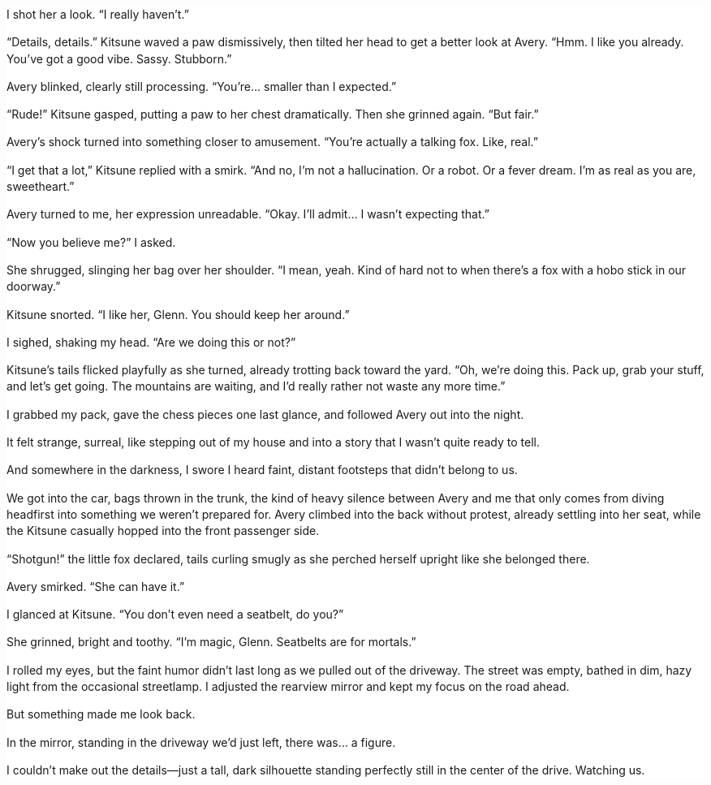 I shot her a look. “I really haven’t.”

“Details, details.” Kitsune waved a paw dismissively, then tilted her head to get a better look at Avery. “Hmm. I like you already. You’ve got a good vibe. Sassy. Stubborn.”

Avery blinked, clearly still processing. “You’re… smaller than I expected.”

“Rude!” Kitsune gasped, putting a paw to her chest dramatically. Then she grinned again. “But fair.”

Avery’s shock turned into something closer to amusement. “You’re actually a talking fox. Like, real.”

“I get that a lot,” Kitsune replied with a smirk. “And no, I’m not a hallucination. Or a robot. Or a fever dream. I’m as real as you are, sweetheart.”

Avery turned to me, her expression unreadable. “Okay. I’ll admit… I wasn’t expecting that.”

“Now you believe me?” I asked.

She shrugged, slinging her bag over her shoulder. “I mean, yeah. Kind of hard not to when there’s a fox with a hobo stick in our doorway.”

Kitsune snorted. “I like her, Glenn. You should keep her around.”

I sighed, shaking my head. “Are we doing this or not?”

Kitsune’s tails flicked playfully as she turned, already trotting back toward the yard. “Oh, we’re doing this. Pack up, grab your stuff, and let’s get going. The mountains are waiting, and I’d really rather not waste any more time.”

I grabbed my pack, gave the chess pieces one last glance, and followed Avery out into the night.

It felt strange, surreal, like stepping out of my house and into a story that I wasn’t quite ready to tell.

And somewhere in the darkness, I swore I heard faint, distant footsteps that didn’t belong to us.

We got into the car, bags thrown in the trunk, the kind of heavy silence between Avery and me that only comes from diving headfirst into something we weren’t prepared for. Avery climbed into the back without protest, already settling into her seat, while the Kitsune casually hopped into the front passenger side.

“Shotgun!” the little fox declared, tails curling smugly as she perched herself upright like she belonged there.

Avery smirked. “She can have it.”

I glanced at Kitsune. “You don’t even need a seatbelt, do you?”

She grinned, bright and toothy. “I’m magic, Glenn. Seatbelts are for mortals.”

I rolled my eyes, but the faint humor didn’t last long as we pulled out of the driveway. The street was empty, bathed in dim, hazy light from the occasional streetlamp. I adjusted the rearview mirror and kept my focus on the road ahead.

But something made me look back.

In the mirror, standing in the driveway we’d just left, there was… a figure.

I couldn’t make out the details—just a tall, dark silhouette standing perfectly still in the center of the drive. Watching us.
